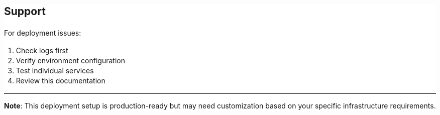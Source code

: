 ## Support

For deployment issues:
1. Check logs first
2. Verify environment configuration
3. Test individual services
4. Review this documentation

---

**Note**: This deployment setup is production-ready but may need customization based on your specific infrastructure requirements.